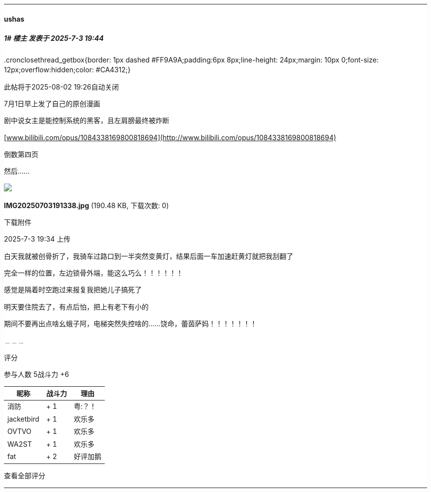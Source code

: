 ﻿
*****

####  ushas  
##### 1#       楼主       发表于 2025-7-3 19:44

.cronclosethread_getbox{border: 1px dashed #FF9A9A;padding:6px 8px;line-height: 24px;margin: 10px 0;font-size: 12px;overflow:hidden;color: #CA4312;}

此帖将于2025-08-02 19:26自动关闭

7月1日早上发了自己的原创漫画

剧中说女主是能控制系统的黑客，且左肩膀最终被炸断

[www.bilibili.com/opus/1084338169800818694](http://www.bilibili.com/opus/1084338169800818694)

倒数第四页

然后……

<img src="https://img.stage1st.com/forum/202507/03/193428o8n889qpq9vkz9f3.jpg" referrerpolicy="no-referrer">

<strong>IMG20250703191338.jpg</strong> (190.48 KB, 下载次数: 0)

下载附件

2025-7-3 19:34 上传

白天我就被创骨折了，我骑车过路口到一半突然变黄灯，结果后面一车加速赶黄灯就把我刮翻了

完全一样的位置，左边锁骨外端，能这么巧么！！！！！！

感觉是隔着时空跑过来报复我把她儿子搞死了

明天要住院去了，有点后怕，把上有老下有小的

期间不要再出点啥幺蛾子阿，电梯突然失控啥的……饶命，蕾茵萨妈！！！！！！！

﹍﹍﹍

评分

 参与人数 5战斗力 +6

|昵称|战斗力|理由|
|----|---|---|
| 消防| + 1|粤:？！|
| jacketbird| + 1|欢乐多|
| OVTVO| + 1|欢乐多|
| WA2ST| + 1|欢乐多|
| fat| + 2|好评加鹅|

查看全部评分

*****
